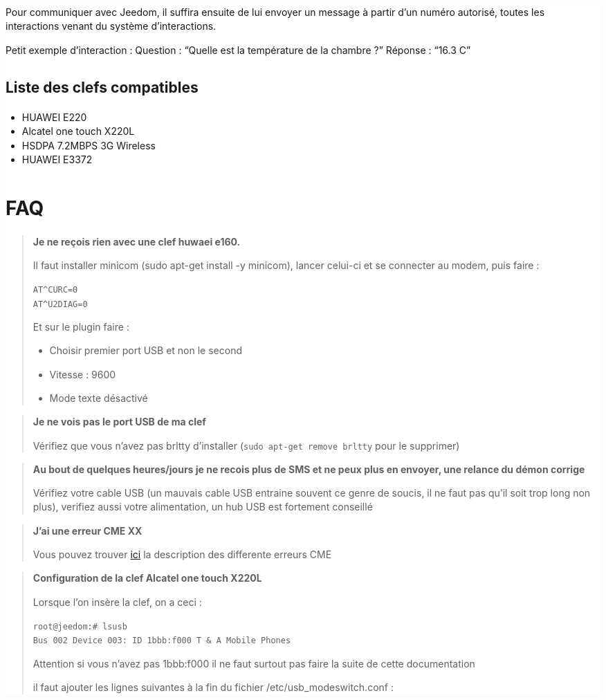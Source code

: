 Pour communiquer avec Jeedom, il suffira ensuite de lui envoyer un
message à partir d’un numéro autorisé, toutes les interactions venant du
système d’interactions.

Petit exemple d’interaction : Question : “Quelle est la température de
la chambre ?” Réponse : “16.3 C”

Liste des clefs compatibles 
---------------------------

-   HUAWEI E220
-   Alcatel one touch X220L
-   HSDPA 7.2MBPS 3G Wireless
-   HUAWEI E3372


FAQ 
===

> **Je ne reçois rien avec une clef huwaei e160.**
>
>Il faut installer minicom (sudo apt-get install -y minicom), lancer
>celui-ci et se connecter au modem, puis faire :
>
>``` {.bash}
>AT^CURC=0
>AT^U2DIAG=0
>```
>
>Et sur le plugin faire :
>
>-   Choisir premier port USB et non le second
>
>-   Vitesse : 9600
>
>-   Mode texte désactivé

> **Je ne vois pas le port USB de ma clef**
>
>Vérifiez que vous n’avez pas brltty d’installer (`sudo apt-get remove brltty` pour le supprimer)

> **Au bout de quelques heures/jours je ne recois plus de SMS et ne peux plus en envoyer, une relance du démon corrige**
>
>Vérifiez votre cable USB (un mauvais cable USB entraine souvent ce
>genre de soucis, il ne faut pas qu’il soit trop long non plus),
>verifiez aussi votre alimentation, un hub USB est fortement
>conseillé

> **J’ai une erreur CME XX**
>
>Vous pouvez trouver [ici](:http://www.micromedia-int.com/fr/gsm-2/669-cme-error-gsm-equipment-related-errors) la description des differente erreurs CME

> **Configuration de la clef Alcatel one touch X220L**
>
>Lorsque l’on insère la clef, on a ceci :
>
>``` {.bash}
>root@jeedom:# lsusb
>Bus 002 Device 003: ID 1bbb:f000 T & A Mobile Phones
>```
>
>Attention si vous n’avez pas 1bbb:f000 il ne faut surtout pas faire la
>suite de cette documentation
>
>il faut ajouter les lignes suivantes à la fin du fichier
>/etc/usb\_modeswitch.conf :